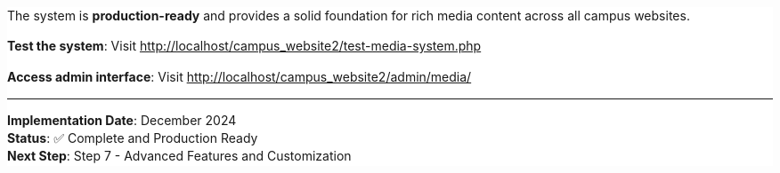 The system is **production-ready** and provides a solid foundation for rich media content across all campus websites.

**Test the system**: Visit [http://localhost/campus_website2/test-media-system.php](http://localhost/campus_website2/test-media-system.php)

**Access admin interface**: Visit [http://localhost/campus_website2/admin/media/](http://localhost/campus_website2/admin/media/)

---

**Implementation Date**: December 2024  
**Status**: ✅ Complete and Production Ready  
**Next Step**: Step 7 - Advanced Features and Customization
